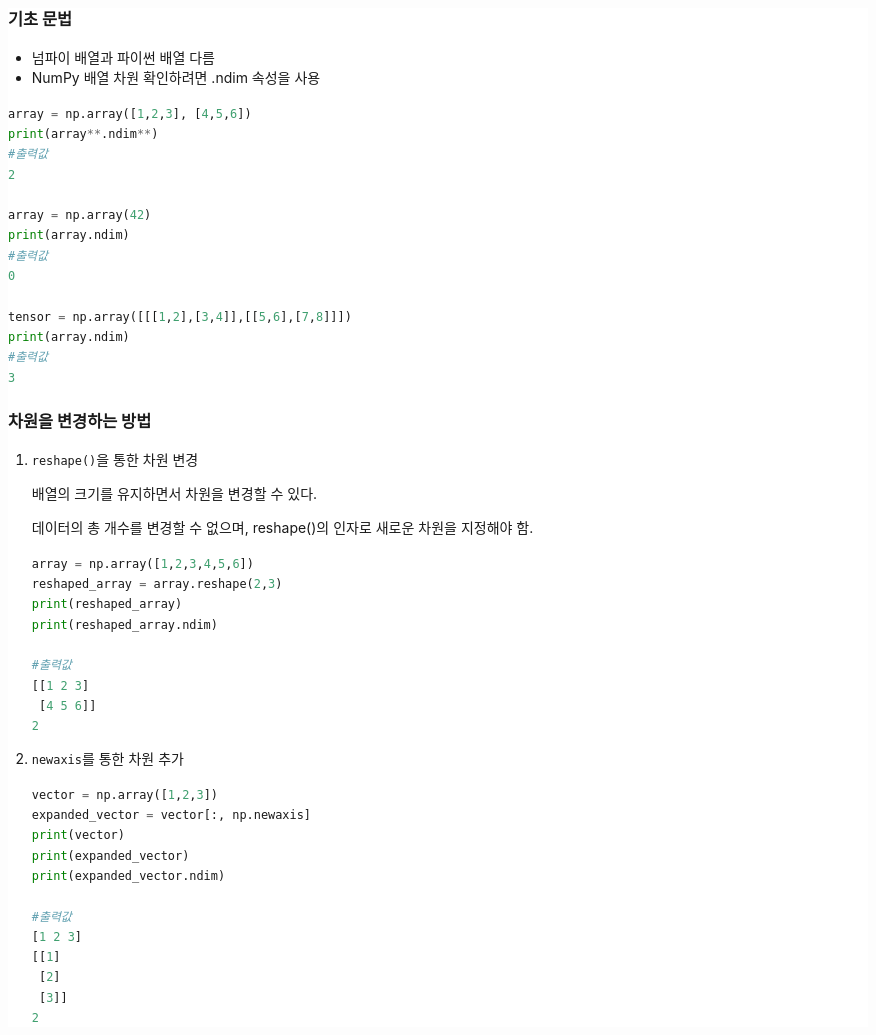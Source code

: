 ### 기초 문법

- 넘파이 배열과 파이썬 배열 다름
- NumPy 배열 차원 확인하려면 .ndim 속성을 사용

```python
array = np.array([1,2,3], [4,5,6])
print(array**.ndim**)
#출력값
2

array = np.array(42)
print(array.ndim)
#출력값 
0

tensor = np.array([[[1,2],[3,4]],[[5,6],[7,8]]])
print(array.ndim)
#출력값
3
```

### 차원을 변경하는 방법

1. `reshape()`을 통한 차원 변경
    
    배열의 크기를 유지하면서 차원을 변경할 수 있다. 
    
    데이터의 총 개수를 변경할 수 없으며, reshape()의 인자로 새로운 차원을 지정해야 함.
    
    ```python
    array = np.array([1,2,3,4,5,6])
    reshaped_array = array.reshape(2,3)
    print(reshaped_array)
    print(reshaped_array.ndim)
    
    #출력값
    [[1 2 3]
     [4 5 6]]
    2
    ```
    
2. `newaxis`를 통한 차원 추가
    
    ```python
    vector = np.array([1,2,3])
    expanded_vector = vector[:, np.newaxis]
    print(vector)
    print(expanded_vector)
    print(expanded_vector.ndim)
    
    #출력값
    [1 2 3]
    [[1]
     [2]
     [3]]
    2
    ```
    